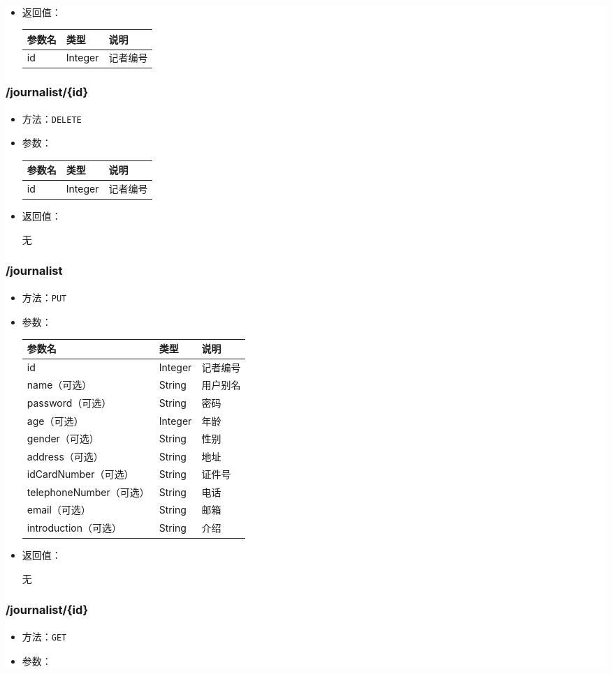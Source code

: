 * 返回值：

  | 参数名 | 类型    | 说明     |
  | ------ | ------- | -------- |
  | id     | Integer | 记者编号 |

### /journalist/{id}

* 方法：`DELETE`

* 参数：

  | 参数名 | 类型    | 说明     |
  | ------ | ------- | -------- |
  | id     | Integer | 记者编号 |
  
* 返回值：

  无

### /journalist

   * 方法：`PUT`

   * 参数：

     | 参数名                 | 类型    | 说明     |
     |---------------------| ------- | -------- |
     | id                  | Integer | 记者编号 |
     | name（可选）            | String  | 用户别名   |
     | password（可选）        | String  | 密码     |
     | age（可选）             | Integer | 年龄     |
     | gender（可选）          | String  | 性别     |
     | address（可选）         | String  | 地址     |
     | idCardNumber（可选）    | String  | 证件号   |
     | telephoneNumber（可选） | String  | 电话     |
     | email（可选）           | String  | 邮箱     |
     | introduction（可选）    | String  | 介绍     |
   
   * 返回值：
   
     无

### /journalist/{id}

 * 方法：`GET`

* 参数：
